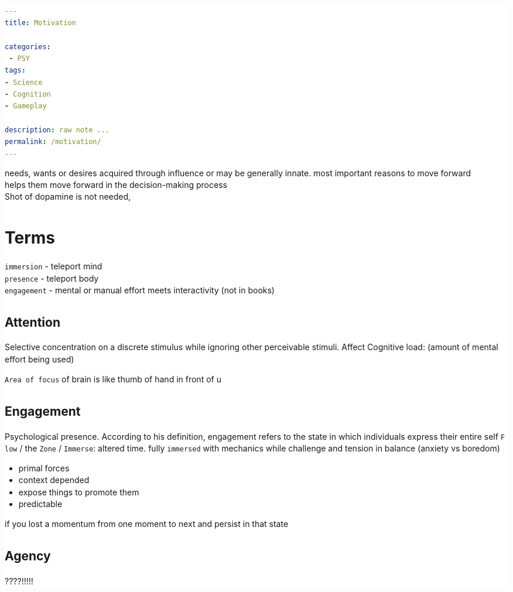 ```yaml
---
title: Motivation

categories:
 - PSY
tags:
- Science
- Cognition
- Gameplay

description: raw note ...
permalink: /motivation/
---
```



needs, wants or desires acquired through influence or may be generally innate.
most important reasons to move forward  
helps them move forward in the decision-making process  
Shot of dopamine is not needed,




# Terms


`immersion` - teleport mind   
`presence` - teleport body    
`engagement` - mental or manual effort meets interactivity  (not in books)  



## Attention
Selective concentration on a discrete stimulus while ignoring other perceivable stimuli. Affect Cognitive load: (amount of mental effort being used)

`Area of focus` of brain is like thumb of hand in front of u

## Engagement  
Psychological presence. According to his definition, engagement refers to the state in which individuals express their entire self  `Flow` / the `Zone` / `Immerse`: altered time. fully `immersed` with mechanics while challenge and tension in balance  (anxiety vs boredom)

- primal forces
- context depended
- expose things to promote them
- predictable

if you lost a momentum from one moment to next and persist in that state

## Agency
????!!!!!
